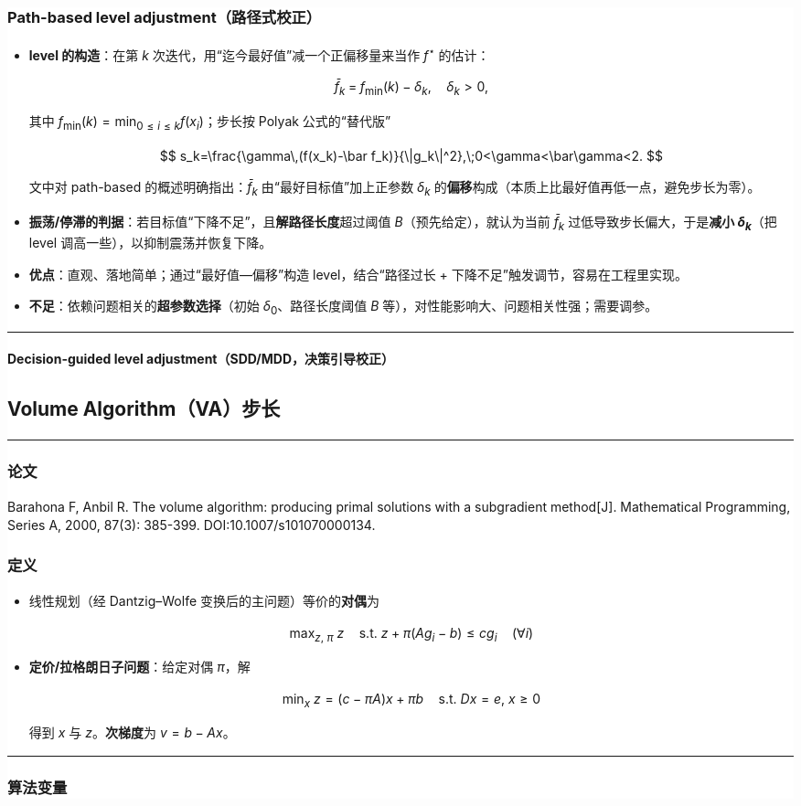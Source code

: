 
### Path-based level adjustment（路径式校正）


* **level 的构造**：在第 $k$ 次迭代，用“迄今最好值”减一个正偏移量来当作 $f^\star$ 的估计：

  $$
  \bar f_k \;=\; f_{\min}(k) \;-\; \delta_k,\quad \delta_k>0,
  $$

  其中 $f_{\min}(k)=\min_{0\le i\le k} f(x_i)$；步长按 Polyak 公式的“替代版”

  $$
  s_k=\frac{\gamma\,(f(x_k)-\bar f_k)}{\|g_k\|^2},\;0<\gamma<\bar\gamma<2.
  $$

  文中对 path-based 的概述明确指出：$\bar f_k$ 由“最好目标值”加上正参数 $\delta_k$ 的**偏移**构成（本质上比最好值再低一点，避免步长为零）。
* **振荡/停滞的判据**：若目标值“下降不足”，且**解路径长度**超过阈值 $B$（预先给定），就认为当前 $\bar f_k$ 过低导致步长偏大，于是**减小 $\delta_k$**（把 level 调高一些），以抑制震荡并恢复下降。



* **优点**：直观、落地简单；通过“最好值—偏移”构造 level，结合“路径过长 + 下降不足”触发调节，容易在工程里实现。
* **不足**：依赖问题相关的**超参数选择**（初始 $\delta_0$、路径长度阈值 $B$ 等），对性能影响大、问题相关性强；需要调参。

---

#### Decision-guided level adjustment（SDD/MDD，决策引导校正）




## **Volume Algorithm（VA）步长**

---
### 论文

Barahona F, Anbil R. The volume algorithm: producing primal solutions with a subgradient method[J]. Mathematical Programming, Series A, 2000, 87(3): 385-399. DOI:10.1007/s101070000134.
### 定义

* 线性规划（经 Dantzig–Wolfe 变换后的主问题）等价的**对偶**为

  $$
  \max_{z,\ \pi}\ z \quad \text{s.t.}\ z+\pi(A g_i-b)\le c g_i\quad(\forall i)
  $$
* **定价/拉格朗日子问题**：给定对偶 $\pi$，解

  $$
  \min_{x}\ z=(c-\pi A)x+\pi b\quad\text{s.t. } Dx=e,\ x\ge0
  $$

  得到 $x$ 与 $z$。**次梯度**为 $v=b-Ax$。

---

### 算法变量
